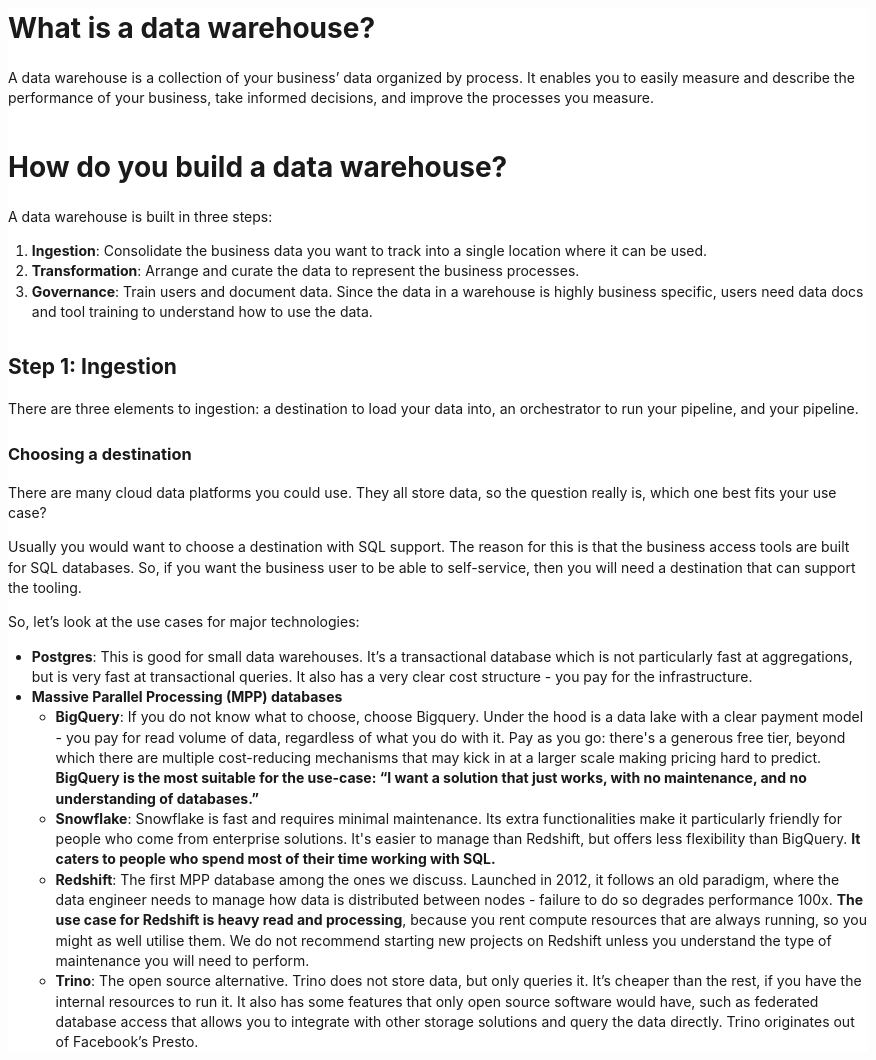# What is a data warehouse?

A data warehouse is a collection of your business’ data organized by process. It enables you to easily measure and describe the performance of your business, take informed decisions, and improve the processes you measure.

# How do you build a data warehouse?

A data warehouse is built in three steps:  
1. **Ingestion**: Consolidate the business data you want to track into a single location where it can be used. 
2. **Transformation**: Arrange and curate the data to represent the business processes. 
3. **Governance**: Train users and document data. Since the data in a warehouse is highly business specific, users need data docs and tool training to understand how to use the data.  
  
## Step 1: Ingestion

There are three elements to ingestion: a destination to load your data into, an orchestrator to run your pipeline, and your pipeline.

### Choosing a destination  

There are many cloud data platforms you could use. They all store data, so the question really is, which one best fits your use case?  
  
Usually you would want to choose a destination with SQL support. The reason for this is that the business access tools are built for SQL databases. So, if you want the business user to be able to self-service, then you will need a destination that can support the tooling.

So, let’s look at the use cases for major technologies:  
- **Postgres**: This is good for small data warehouses. It’s a transactional database which is not particularly fast at aggregations, but is very fast at transactional queries. It also has a very clear cost structure - you pay for the infrastructure.  
- **Massive Parallel Processing (MPP) databases**
    - **BigQuery**: If you do not know what to choose, choose Bigquery. Under the hood is a data lake with a clear payment model - you pay for read volume of data, regardless of what you do with it. Pay as you go: there's a generous free tier, beyond which there are multiple cost-reducing mechanisms that may kick in at a larger scale making pricing hard to predict. **BigQuery is the most suitable for the use-case: “I want a solution that just works, with no maintenance, and no understanding of databases.”**
    - **Snowflake**: Snowflake is fast and requires minimal maintenance. Its extra functionalities make it particularly friendly for people who come from enterprise solutions. It's easier to manage than Redshift, but offers less flexibility than BigQuery. **It caters to people who spend most of their time working with SQL.**
    - **Redshift**: The first MPP database among the ones we discuss. Launched in 2012, it follows an old paradigm, where the data engineer needs to manage how data is distributed between nodes - failure to do so degrades performance 100x. **The use case for Redshift is heavy read and processing**, because you rent compute resources that are always running, so you might as well utilise them. We do not recommend starting new projects on Redshift unless you understand the type of maintenance you will need to perform.
    - **Trino**: The open source alternative. Trino does not store data, but only queries it. It’s cheaper than the rest, if you have the internal resources to run it. It also has some features that only open source software would have, such as federated database access that allows you to integrate with other storage solutions and query the data directly. Trino originates out of Facebook’s Presto.
  
